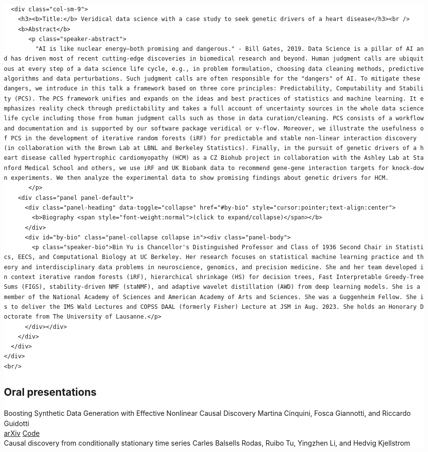       <div class="col-sm-9">
        <h3><b>Title:</b> Veridical data science with a case study to seek genetic drivers of a heart disease</h3><br />
        <b>Abstract</b>
           <p class="speaker-abstract">
             "AI is like nuclear energy–both promising and dangerous." - Bill Gates, 2019. Data Science is a pillar of AI and has driven most of recent cutting-edge discoveries in biomedical research and beyond. Human judgment calls are ubiquitous at every step of a data science life cycle, e.g., in problem formulation, choosing data cleaning methods, predictive algorithms and data perturbations. Such judgment calls are often responsible for the "dangers" of AI. To mitigate these dangers, we introduce in this talk a framework based on three core principles: Predictability, Computability and Stability (PCS). The PCS framework unifies and expands on the ideas and best practices of statistics and machine learning. It emphasizes reality check through predictability and takes a full account of uncertainty sources in the whole data science life cycle including those from human judgment calls such as those in data curation/cleaning. PCS consists of a workflow and documentation and is supported by our software package veridical or v-flow. Moreover, we illustrate the usefulness of PCS in the development of iterative random forests (iRF) for predictable and stable non-linear interaction discovery (in collaboration with the Brown Lab at LBNL and Berkeley Statistics). Finally, in the pursuit of genetic drivers of a heart disease called hypertrophic cardiomyopathy (HCM) as a CZ Biohub project in collaboration with the Ashley Lab at Stanford Medical School and others, we use iRF and UK Biobank data to recommend gene-gene interaction targets for knock-down experiments. We then analyze the experimental data to show promising findings about genetic drivers for HCM.
           </p>
        <div class="panel panel-default">
          <div class="panel-heading" data-toggle="collapse" href="#by-bio" style="cursor:pointer;text-align:center">
            <b>Biography <span style="font-weight:normal">(click to expand/collapse)</span></b>
          </div>
          <div id="by-bio" class="panel-collapse collapse in"><div class="panel-body">
            <p class="speaker-bio">Bin Yu is Chancellor's Distinguished Professor and Class of 1936 Second Chair in Statistics, EECS, and Computational Biology at UC Berkeley. Her research focuses on statistical machine learning practice and theory and interdisciplinary data problems in neuroscience, genomics, and precision medicine. She and her team developed in context iterative random forests (iRF), hierarchical shrinkage (HS) for decision trees, Fast Interpretable Greedy-Tree Sums (FIGS), stability-driven NMF (staNMF), and adaptive wavelet distillation (AWD) from deep learning models. She is a member of the National Academy of Sciences and American Academy of Arts and Sciences. She was a Guggenheim Fellow. She is to deliver the IMS Wald Lectures and COPSS DAAL (formerly Fisher) Lecture at JSM in Aug. 2023. She holds an Honorary Doctorate from The University of Lausanne.</p>
          </div></div>
        </div>
      </div>
    </div>
    <br/>
  </div>
</div>

<div class="row">
  <div class="col-xs-12"><a class="anchor" id="oral-presentations"></a>
    <h2>Oral presentations</h2>    
    <div class="paper">
        <span class="title">Boosting Synthetic Data Generation with Effective Nonlinear Causal Discovery</span>
        <span class="authors">Martina Cinquini, Fosca Giannotti, and Riccardo Guidotti</span>
        <div class="btn-group btn-group-xs" role="group">          
	        <a class="btn btn-default" target="_blank" href="https://arxiv.org/abs/2301.07427"><i class="fas fa-archive"></i> arXiv</a>
          <a class="btn btn-default" target="_blank" href="https://github.com/marti5ini/GENCDA"><i class="fas fa-code"></i> Code</a>
        </div>
    </div>    
    <!--  -->    
    <div class="paper"> 
        <span class="title">Causal discovery from conditionally stationary time series</span>
        <span class="authors">Carles Balsells Rodas, Ruibo Tu, Yingzhen Li, and Hedvig Kjellstrom</span>